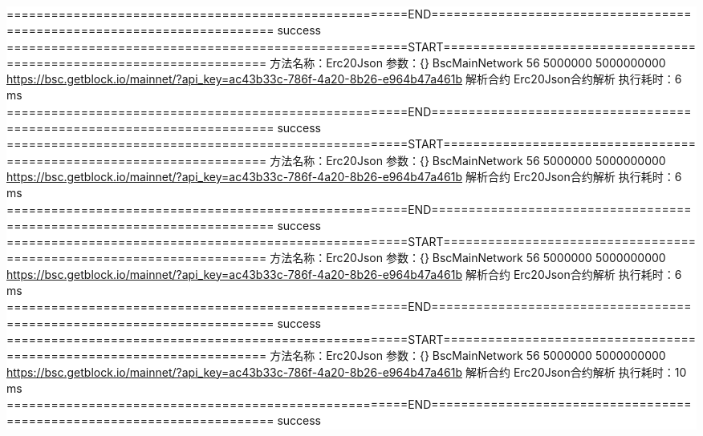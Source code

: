 ======================================================END=======================================================================
success
======================================================START=====================================================================
方法名称：Erc20Json
参数：{}
BscMainNetwork
56
5000000
5000000000
https://bsc.getblock.io/mainnet/?api_key=ac43b33c-786f-4a20-8b26-e964b47a461b
解析合约
Erc20Json合约解析
执行耗时：6 ms
======================================================END=======================================================================
success
======================================================START=====================================================================
方法名称：Erc20Json
参数：{}
BscMainNetwork
56
5000000
5000000000
https://bsc.getblock.io/mainnet/?api_key=ac43b33c-786f-4a20-8b26-e964b47a461b
解析合约
Erc20Json合约解析
执行耗时：6 ms
======================================================END=======================================================================
success
======================================================START=====================================================================
方法名称：Erc20Json
参数：{}
BscMainNetwork
56
5000000
5000000000
https://bsc.getblock.io/mainnet/?api_key=ac43b33c-786f-4a20-8b26-e964b47a461b
解析合约
Erc20Json合约解析
执行耗时：6 ms
======================================================END=======================================================================
success
======================================================START=====================================================================
方法名称：Erc20Json
参数：{}
BscMainNetwork
56
5000000
5000000000
https://bsc.getblock.io/mainnet/?api_key=ac43b33c-786f-4a20-8b26-e964b47a461b
解析合约
Erc20Json合约解析
执行耗时：10 ms
======================================================END=======================================================================
success